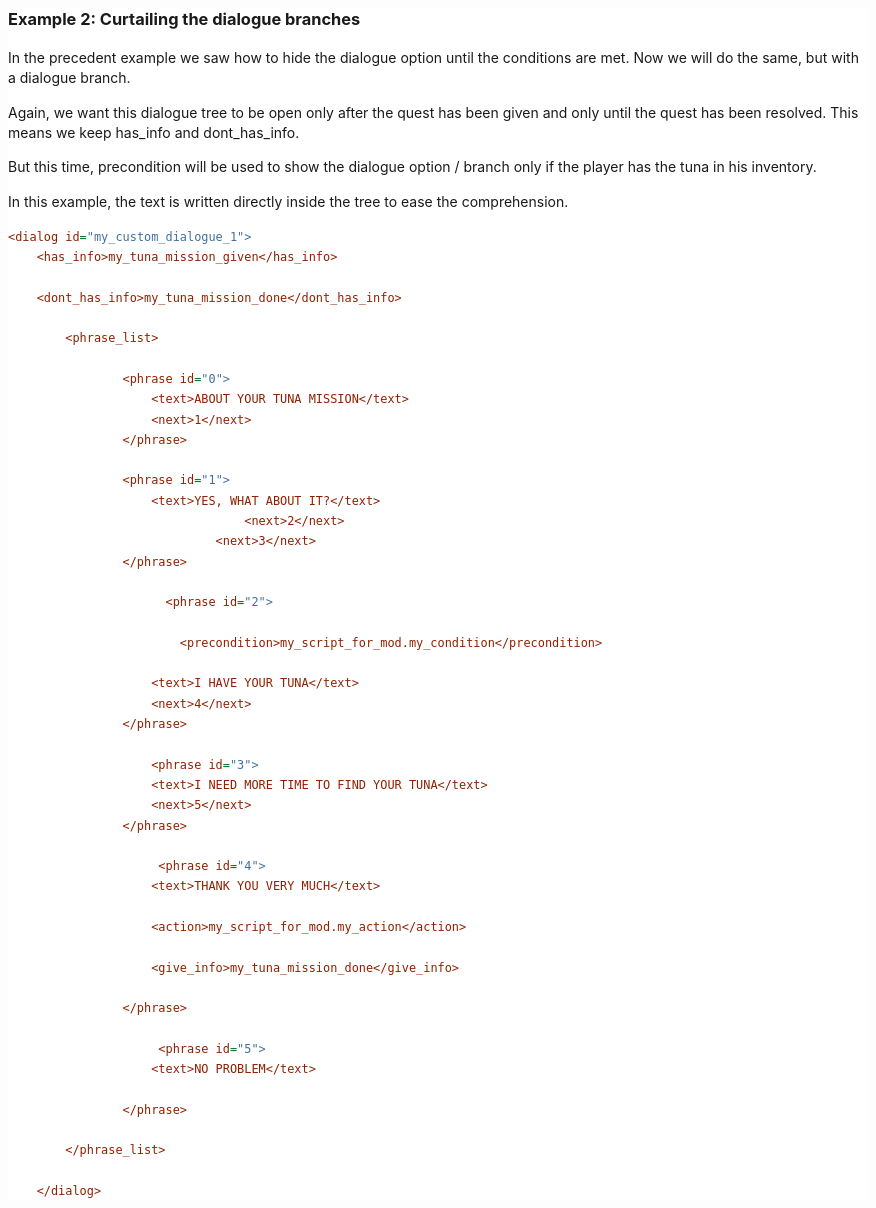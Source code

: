   
### Example 2: Curtailing the dialogue branches
  
In the precedent example we saw how to hide the dialogue option until the conditions are met. Now we will do the same, but with a dialogue branch.
  
Again, we want this dialogue tree to be open only after the quest has been given and only until the quest has been resolved. This means we keep has_info and dont_has_info.
  
But this time, precondition will be used to show the dialogue option / branch only if the player has the tuna in his inventory.
  
In this example, the text is written directly inside the tree to ease the comprehension.
  
```ini
<dialog id="my_custom_dialogue_1">		
	<has_info>my_tuna_mission_given</has_info>
  
  	<dont_has_info>my_tuna_mission_done</dont_has_info>		
  
		<phrase_list>
      
				<phrase id="0">
					<text>ABOUT YOUR TUNA MISSION</text>
					<next>1</next>
				</phrase>
        
				<phrase id="1">
					<text>YES, WHAT ABOUT IT?</text>
          		                 <next>2</next>
               				 <next>3</next>       
			  	</phrase>
      
         			  <phrase id="2">
                  
         				<precondition>my_script_for_mod.my_condition</precondition>        
                  
					<text>I HAVE YOUR TUNA</text>
					<next>4</next>
				</phrase>
        
        			<phrase id="3">
					<text>I NEED MORE TIME TO FIND YOUR TUNA</text>
					<next>5</next>
				</phrase>
      
       				 <phrase id="4">
					<text>THANK YOU VERY MUCH</text>
                 
					<action>my_script_for_mod.my_action</action>
					
					<give_info>my_tuna_mission_done</give_info>
                 
				</phrase>
      
       				 <phrase id="5">
					<text>NO PROBLEM</text>
					
				</phrase>
      
		</phrase_list>
  
	</dialog>
```  
  